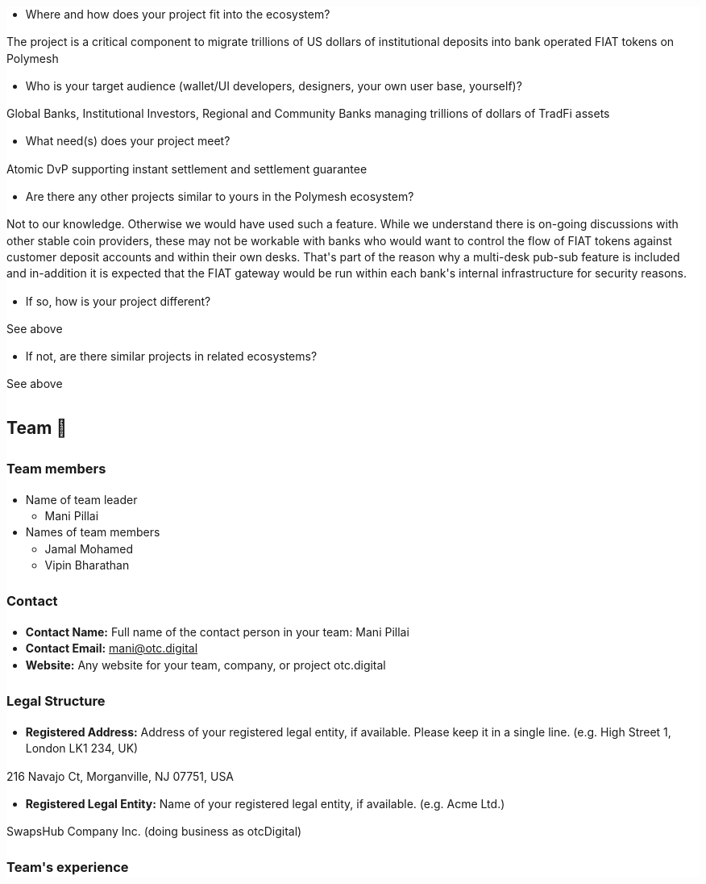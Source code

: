 - Where and how does your project fit into the ecosystem?  

The project is a critical component to migrate trillions of US dollars of institutional deposits into bank operated FIAT tokens on Polymesh 

- Who is your target audience (wallet/UI developers, designers, your own user base, yourself)?  

Global Banks, Institutional Investors, Regional and Community Banks managing trillions of dollars of TradFi assets
- What need(s) does your project meet?  

Atomic DvP supporting instant settlement and settlement guarantee

- Are there any other projects similar to yours in the Polymesh ecosystem?  

Not to our knowledge. Otherwise we would have used such a feature. While we understand there is on-going discussions with other stable coin providers, these may not be workable with banks who would want to control the flow of FIAT tokens against customer deposit accounts and within their own desks. That's part of the reason why a multi-desk pub-sub feature is included and in-addition it is expected that the FIAT gateway would be run within each bank's internal infrastructure for security reasons. 

  - If so, how is your project different?  
  
See above
  - If not, are there similar projects in related ecosystems?  
  
See above

## Team :busts_in_silhouette:

### Team members

- Name of team leader
  - Mani Pillai
- Names of team members
  - Jamal Mohamed
  - Vipin Bharathan

### Contact

- **Contact Name:** Full name of the contact person in your team:  Mani Pillai
- **Contact Email:** mani@otc.digital
- **Website:** Any website for your team, company, or project   otc.digital

### Legal Structure

- **Registered Address:** Address of your registered legal entity, if available. Please keep it in a single line. (e.g. High Street 1, London LK1 234, UK)  

216 Navajo Ct, Morganville, NJ 07751, USA

- **Registered Legal Entity:** Name of your registered legal entity, if available. (e.g. Acme Ltd.)  

SwapsHub Company Inc. (doing business as otcDigital)

### Team's experience
